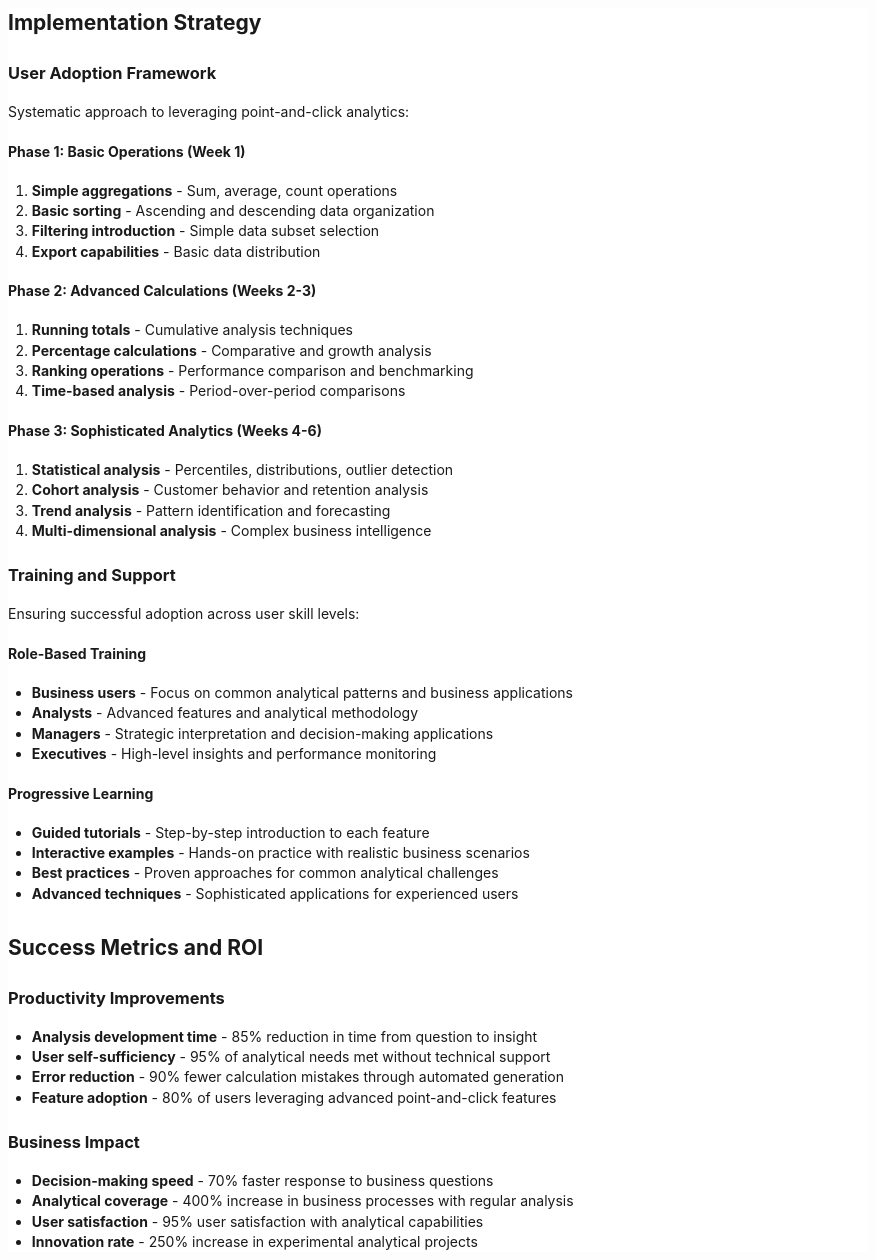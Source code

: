 ## Implementation Strategy

### **User Adoption Framework**
Systematic approach to leveraging point-and-click analytics:

#### **Phase 1: Basic Operations (Week 1)**
1. **Simple aggregations** - Sum, average, count operations
2. **Basic sorting** - Ascending and descending data organization
3. **Filtering introduction** - Simple data subset selection
4. **Export capabilities** - Basic data distribution

#### **Phase 2: Advanced Calculations (Weeks 2-3)**
1. **Running totals** - Cumulative analysis techniques
2. **Percentage calculations** - Comparative and growth analysis
3. **Ranking operations** - Performance comparison and benchmarking
4. **Time-based analysis** - Period-over-period comparisons

#### **Phase 3: Sophisticated Analytics (Weeks 4-6)**
1. **Statistical analysis** - Percentiles, distributions, outlier detection
2. **Cohort analysis** - Customer behavior and retention analysis
3. **Trend analysis** - Pattern identification and forecasting
4. **Multi-dimensional analysis** - Complex business intelligence

### **Training and Support**
Ensuring successful adoption across user skill levels:

#### **Role-Based Training**
- **Business users** - Focus on common analytical patterns and business applications
- **Analysts** - Advanced features and analytical methodology
- **Managers** - Strategic interpretation and decision-making applications
- **Executives** - High-level insights and performance monitoring

#### **Progressive Learning**
- **Guided tutorials** - Step-by-step introduction to each feature
- **Interactive examples** - Hands-on practice with realistic business scenarios
- **Best practices** - Proven approaches for common analytical challenges
- **Advanced techniques** - Sophisticated applications for experienced users

## Success Metrics and ROI

### **Productivity Improvements**
- **Analysis development time** - 85% reduction in time from question to insight
- **User self-sufficiency** - 95% of analytical needs met without technical support
- **Error reduction** - 90% fewer calculation mistakes through automated generation
- **Feature adoption** - 80% of users leveraging advanced point-and-click features

### **Business Impact**
- **Decision-making speed** - 70% faster response to business questions
- **Analytical coverage** - 400% increase in business processes with regular analysis
- **User satisfaction** - 95% user satisfaction with analytical capabilities
- **Innovation rate** - 250% increase in experimental analytical projects
